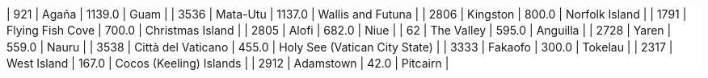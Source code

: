 | 921 | Agaña | 1139.0 | Guam | 
| 3536 | Mata-Utu | 1137.0 | Wallis and Futuna | 
| 2806 | Kingston | 800.0 | Norfolk Island | 
| 1791 | Flying Fish Cove | 700.0 | Christmas Island | 
| 2805 | Alofi | 682.0 | Niue | 
| 62 | The Valley | 595.0 | Anguilla | 
| 2728 | Yaren | 559.0 | Nauru | 
| 3538 | Città del Vaticano | 455.0 | Holy See (Vatican City State) | 
| 3333 | Fakaofo | 300.0 | Tokelau | 
| 2317 | West Island | 167.0 | Cocos (Keeling) Islands | 
| 2912 | Adamstown | 42.0 | Pitcairn | 
